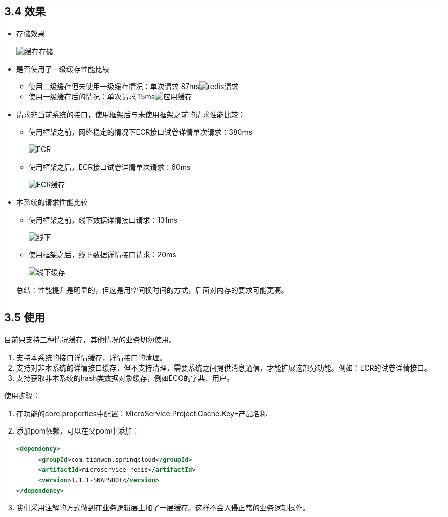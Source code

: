 ## 3.4 效果

- 存储效果

  ![缓存存储](C:\Users\lqd\Desktop\缓存\缓存存储.png)

- 是否使用了一级缓存性能比较

  - 使用二级缓存但未使用一级缓存情况：单次请求 87ms![redis请求](C:\Users\lqd\Desktop\缓存\redis请求.png)
  - 使用一级缓存后的情况：单次请求 15ms![应用缓存](C:\Users\lqd\Desktop\缓存\应用缓存.png)

- 请求非当前系统的接口，使用框架后与未使用框架之前的请求性能比较：

  - 使用框架之前，网络稳定的情况下ECR接口试卷详情单次请求：380ms

    ![ECR](C:\Users\lqd\Desktop\缓存\ECR.png)

  - 使用框架之后，ECR接口试卷详情单次请求：60ms

    ![ECR缓存](C:\Users\lqd\Desktop\缓存\ECR缓存.png)

- 本系统的请求性能比较

  - 使用框架之前，线下数据详情接口请求：131ms

    ![线下](C:\Users\lqd\Desktop\缓存\线下.png)

  - 使用框架之后，线下数据详情接口请求：20ms

    ![线下缓存](C:\Users\lqd\Desktop\缓存\线下缓存.png)

  总结：性能提升是明显的，但这是用空间换时间的方式，后面对内存的要求可能更高。

## 3.5 使用

目前只支持三种情况缓存，其他情况的业务切勿使用。

1. 支持本系统的接口详情缓存，详情接口的清理。
2. 支持对非本系统的详情接口缓存，但不支持清理，需要系统之间提供消息通信，才能扩展这部分功能。例如：ECR的试卷详情接口。
3. 支持获取非本系统的hash类数据对象缓存，例如ECO的字典、用户。

使用步骤：

1. 在功能的core.properties中配置：MicroService.Project.Cache.Key=产品名称

2. 添加pom依赖，可以在父pom中添加：

   ```xml
   <dependency>
         <groupId>com.tianwen.springcloud</groupId>
         <artifactId>microservice-redis</artifactId>
         <version>1.1.1-SNAPSHOT</version>
   </dependency>
   ```

3. 我们采用注解的方式做到在业务逻辑层上加了一层缓存。这样不会入侵正常的业务逻辑操作。
